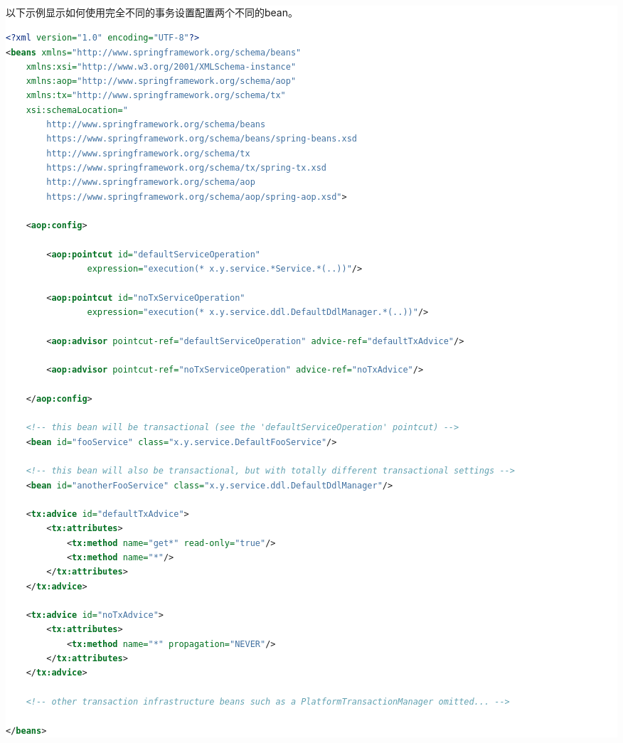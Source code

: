 以下示例显示如何使用完全不同的事务设置配置两个不同的bean。

```xml
<?xml version="1.0" encoding="UTF-8"?>
<beans xmlns="http://www.springframework.org/schema/beans"
    xmlns:xsi="http://www.w3.org/2001/XMLSchema-instance"
    xmlns:aop="http://www.springframework.org/schema/aop"
    xmlns:tx="http://www.springframework.org/schema/tx"
    xsi:schemaLocation="
        http://www.springframework.org/schema/beans
        https://www.springframework.org/schema/beans/spring-beans.xsd
        http://www.springframework.org/schema/tx
        https://www.springframework.org/schema/tx/spring-tx.xsd
        http://www.springframework.org/schema/aop
        https://www.springframework.org/schema/aop/spring-aop.xsd">

    <aop:config>

        <aop:pointcut id="defaultServiceOperation"
                expression="execution(* x.y.service.*Service.*(..))"/>

        <aop:pointcut id="noTxServiceOperation"
                expression="execution(* x.y.service.ddl.DefaultDdlManager.*(..))"/>

        <aop:advisor pointcut-ref="defaultServiceOperation" advice-ref="defaultTxAdvice"/>

        <aop:advisor pointcut-ref="noTxServiceOperation" advice-ref="noTxAdvice"/>

    </aop:config>

    <!-- this bean will be transactional (see the 'defaultServiceOperation' pointcut) -->
    <bean id="fooService" class="x.y.service.DefaultFooService"/>

    <!-- this bean will also be transactional, but with totally different transactional settings -->
    <bean id="anotherFooService" class="x.y.service.ddl.DefaultDdlManager"/>

    <tx:advice id="defaultTxAdvice">
        <tx:attributes>
            <tx:method name="get*" read-only="true"/>
            <tx:method name="*"/>
        </tx:attributes>
    </tx:advice>

    <tx:advice id="noTxAdvice">
        <tx:attributes>
            <tx:method name="*" propagation="NEVER"/>
        </tx:attributes>
    </tx:advice>

    <!-- other transaction infrastructure beans such as a PlatformTransactionManager omitted... -->

</beans>
```
